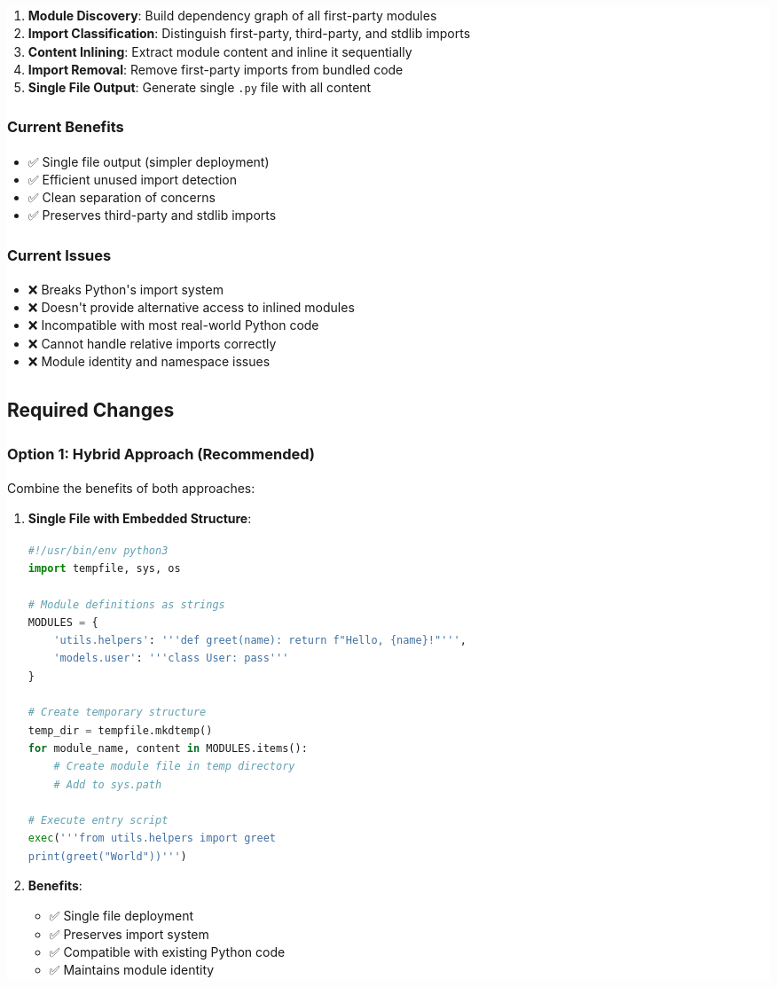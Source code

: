 1. **Module Discovery**: Build dependency graph of all first-party modules
2. **Import Classification**: Distinguish first-party, third-party, and stdlib imports
3. **Content Inlining**: Extract module content and inline it sequentially
4. **Import Removal**: Remove first-party imports from bundled code
5. **Single File Output**: Generate single `.py` file with all content

### Current Benefits

- ✅ Single file output (simpler deployment)
- ✅ Efficient unused import detection
- ✅ Clean separation of concerns
- ✅ Preserves third-party and stdlib imports

### Current Issues

- ❌ Breaks Python's import system
- ❌ Doesn't provide alternative access to inlined modules
- ❌ Incompatible with most real-world Python code
- ❌ Cannot handle relative imports correctly
- ❌ Module identity and namespace issues

## Required Changes

### Option 1: Hybrid Approach (Recommended)

Combine the benefits of both approaches:

1. **Single File with Embedded Structure**:
   ```python
   #!/usr/bin/env python3
   import tempfile, sys, os

   # Module definitions as strings
   MODULES = {
       'utils.helpers': '''def greet(name): return f"Hello, {name}!"''',
       'models.user': '''class User: pass'''
   }

   # Create temporary structure
   temp_dir = tempfile.mkdtemp()
   for module_name, content in MODULES.items():
       # Create module file in temp directory
       # Add to sys.path

   # Execute entry script
   exec('''from utils.helpers import greet
   print(greet("World"))''')
   ```

2. **Benefits**:
   - ✅ Single file deployment
   - ✅ Preserves import system
   - ✅ Compatible with existing Python code
   - ✅ Maintains module identity
